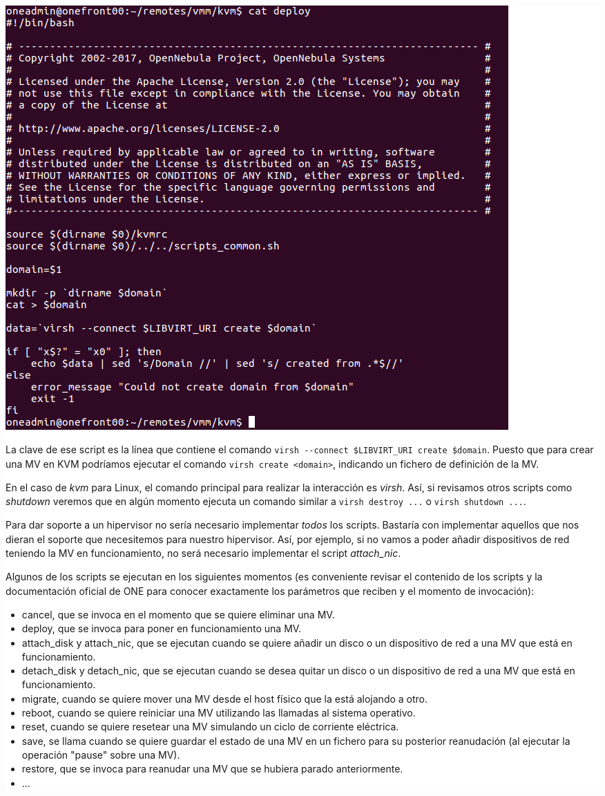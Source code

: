 ![Deploy del VMM para KVM](img/04_vmm_kvm_deploy.png)

La clave de ese script es la línea que contiene el comando ```virsh --connect $LIBVIRT_URI create $domain```. Puesto que para crear una MV en KVM podríamos ejecutar el comando ```virsh create <domain>```, indicando un fichero de definición de la MV.

En el caso de _kvm_ para Linux, el comando principal para realizar la interacción es _virsh_. Así, si revisamos otros scripts como _shutdown_ veremos que en algún momento ejecuta un comando similar a ```virsh destroy ...``` o ```virsh shutdown ...```.

Para dar soporte a un hipervisor no sería necesario implementar _todos_ los scripts. Bastaría con implementar aquellos que nos dieran el soporte que necesitemos para nuestro hipervisor. Así, por ejemplo, si no vamos a poder añadir dispositivos de red teniendo la MV en funcionamiento, no será necesario implementar el script _attach\_nic_.

Algunos de los scripts se ejecutan en los siguientes momentos (es conveniente revisar el contenido de los scripts y la documentación oficial de ONE para conocer exactamente los parámetros que reciben y el momento de invocación):

- cancel, que se invoca en el momento que se quiere eliminar una MV.
- deploy, que se invoca para poner en funcionamiento una MV.
- attach_disk y attach_nic, que se ejecutan cuando se quiere añadir un disco o un dispositivo de red a una MV que está en funcionamiento.
- detach_disk y detach_nic, que se ejecutan cuando se desea quitar un disco o un dispositivo de red a una MV que está en funcionamiento.
- migrate, cuando se quiere mover una MV desde el host físico que la está alojando a otro.
- reboot, cuando se quiere reiniciar una MV utilizando las llamadas al sistema operativo.
- reset, cuando se quiere resetear una MV simulando un ciclo de corriente eléctrica.
- save, se llama cuando se quiere guardar el estado de una MV en un fichero para su posterior reanudación (al ejecutar la operación "pause" sobre una MV).
- restore, que se invoca para reanudar una MV que se hubiera parado anteriormente.
- ...
